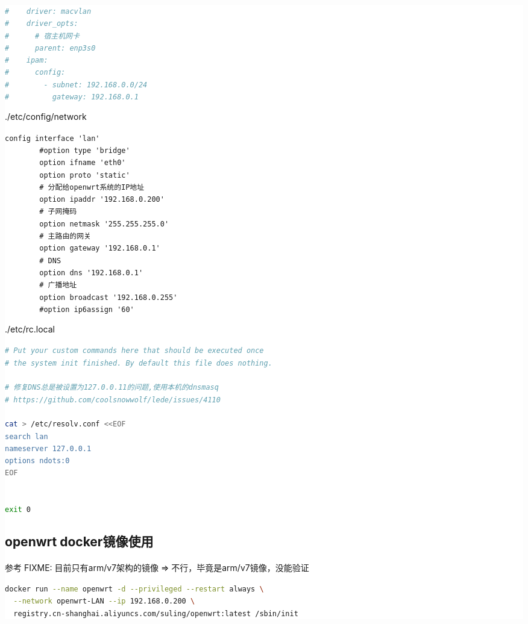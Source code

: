```yaml
#    driver: macvlan
#    driver_opts:
#      # 宿主机网卡
#      parent: enp3s0
#    ipam:
#      config:
#        - subnet: 192.168.0.0/24
#          gateway: 192.168.0.1
```

./etc/config/network
```
config interface 'lan'
        #option type 'bridge'
        option ifname 'eth0'
        option proto 'static'
        # 分配给openwrt系统的IP地址
        option ipaddr '192.168.0.200'
        # 子网掩码
        option netmask '255.255.255.0'
        # 主路由的网关
        option gateway '192.168.0.1'
        # DNS
        option dns '192.168.0.1'
        # 广播地址
        option broadcast '192.168.0.255'
        #option ip6assign '60'
```

./etc/rc.local
```bash
# Put your custom commands here that should be executed once
# the system init finished. By default this file does nothing.

# 修复DNS总是被设置为127.0.0.11的问题,使用本机的dnsmasq
# https://github.com/coolsnowwolf/lede/issues/4110

cat > /etc/resolv.conf <<EOF
search lan
nameserver 127.0.0.1
options ndots:0
EOF


exit 0
```

## openwrt docker镜像使用

参考  FIXME: 目前只有arm/v7架构的镜像
=> 不行，毕竟是arm/v7镜像，没能验证
```bash
docker run --name openwrt -d --privileged --restart always \
  --network openwrt-LAN --ip 192.168.0.200 \
  registry.cn-shanghai.aliyuncs.com/suling/openwrt:latest /sbin/init
```
